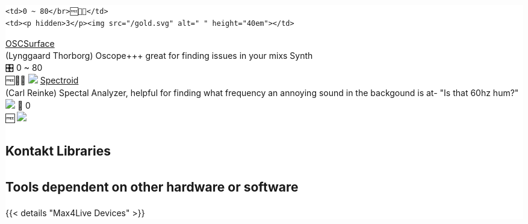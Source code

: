 	<td>0 ~ 80</br>🆓🧱🧑</td>
    <td><p hidden>3</p><img src="/gold.svg" alt=" " height="40em"></td>
  </tr>
    <td><a href="https://www.jthorborg.com/index.html?ipage=signalizer">OSCSurface</a></br>(Lynggaard Thorborg)</td>
    <td>Oscope+++ great for finding issues in your mixs</td>
    <td><iframe width="100%" height="220" src="https://www.youtube.com/embed/dHWDmufiohc" title="YouTube video player" frameborder="0" allow="accelerometer; autoplay; clipboard-write; encrypted-media; gyroscope; picture-in-picture" allowfullscreen></iframe></td>
	<td>Synth</br>🎛</td>
	<td>0 ~ 80</br>🆓🧱🧑</td>
    <td><p hidden>3</p><img src="/gold.svg" alt=" " height="40em"></td>
  </tr>
    <td><a href="https://play.google.com/store/apps/details?id=org.intoorbit.spectrum&hl=en_US&gl=US">Spectroid</a></br>(Carl Reinke)</td>
    <td>Spectal Analyzer, helpful for finding what frequency an annoying sound in the backgound is at- "Is that 60hz hum?"</td>
    <td><img src="https://play-lh.googleusercontent.com/hIHAfW-YhJfQnBl2aO7jpaJ6xVaLI1diITAJ54J9xPMXZYLBFz0and_M3YJHSXLpiA=w3372-h1892-rw" alt=" " width="100%"></td>
	<td>🤖</td>
	<td>0</br>🆓</td>
    <td><p hidden>3</p><img src="/gold.svg" alt=" " height="40em"></td>
  </tr>
</tbody>
</table>

<script src='/js/tape.js'></script>
<script src='/js/tablesort.min.js'></script>
<script src='/js/tablesort.number.min.js'></script>
<script src='/js/tablesort.date.min.js'></script>
<script src='/js/tablesort.monthname.min.js'></script>
<script src='/js/tablesort.dotsep.min.js'></script>
<script src='/js/tablesort.filesize.min.js'></script>
<script>
  new Tablesort(document.getElementById('sort'));
</script>

<script>
  new Tablesort(document.getElementById('sort2'));
</script>

<script>
  new Tablesort(document.getElementById('sort3'));
</script>

## Kontakt Libraries

## Tools dependent on other hardware or software

{{< details "Max4Live Devices" >}}
